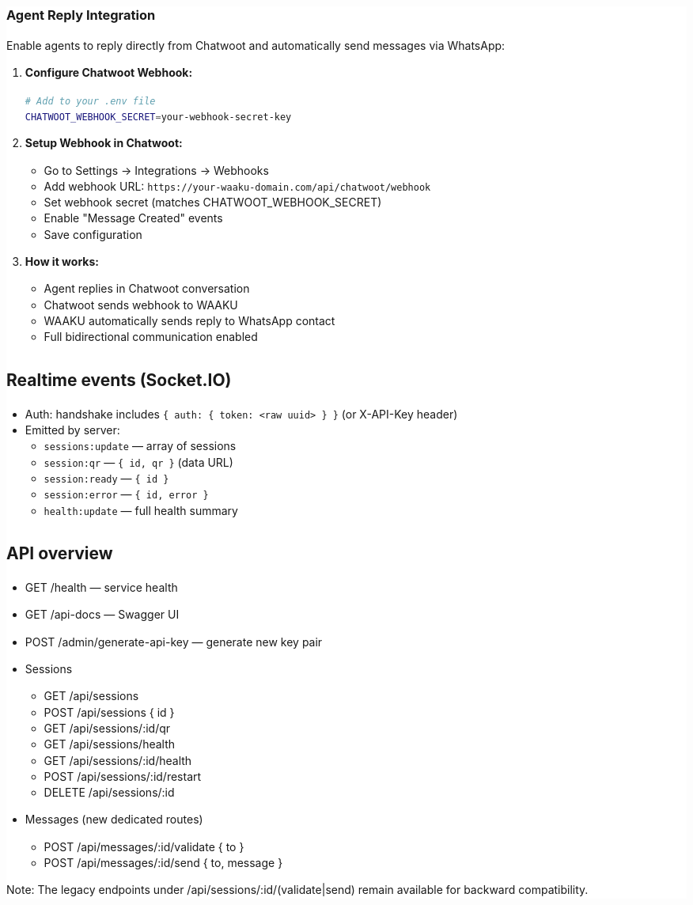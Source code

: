 ### Agent Reply Integration
Enable agents to reply directly from Chatwoot and automatically send messages via WhatsApp:

1. **Configure Chatwoot Webhook:**
   ```bash
   # Add to your .env file
   CHATWOOT_WEBHOOK_SECRET=your-webhook-secret-key
   ```

2. **Setup Webhook in Chatwoot:**
   - Go to Settings → Integrations → Webhooks
   - Add webhook URL: `https://your-waaku-domain.com/api/chatwoot/webhook`
   - Set webhook secret (matches CHATWOOT_WEBHOOK_SECRET)
   - Enable "Message Created" events
   - Save configuration

3. **How it works:**
   - Agent replies in Chatwoot conversation
   - Chatwoot sends webhook to WAAKU
   - WAAKU automatically sends reply to WhatsApp contact
   - Full bidirectional communication enabled

## Realtime events (Socket.IO)

- Auth: handshake includes `{ auth: { token: <raw uuid> } }` (or X-API-Key header)
- Emitted by server:
  - `sessions:update` — array of sessions
  - `session:qr` — `{ id, qr }` (data URL)
  - `session:ready` — `{ id }`
  - `session:error` — `{ id, error }`
  - `health:update` — full health summary

## API overview

- GET  /health — service health
- GET  /api-docs — Swagger UI
- POST /admin/generate-api-key — generate new key pair
- Sessions
  - GET    /api/sessions
  - POST   /api/sessions { id }
  - GET    /api/sessions/:id/qr
  - GET    /api/sessions/health
  - GET    /api/sessions/:id/health
  - POST   /api/sessions/:id/restart
  - DELETE /api/sessions/:id

- Messages (new dedicated routes)
  - POST   /api/messages/:id/validate { to }
  - POST   /api/messages/:id/send { to, message }

Note: The legacy endpoints under /api/sessions/:id/(validate|send) remain available for backward compatibility.
